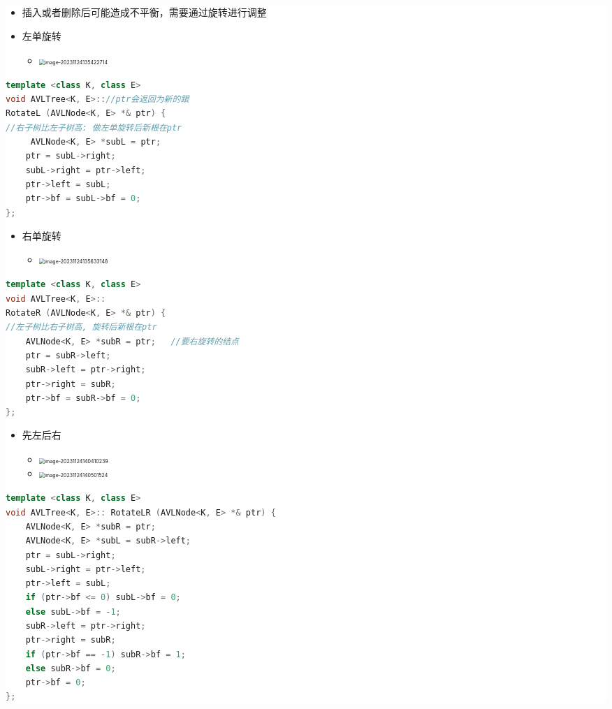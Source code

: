 - 插入或者删除后可能造成不平衡，需要通过旋转进行调整

- 左单旋转

  - <img src="https://thdlrt.oss-cn-beijing.aliyuncs.com/image-20231124135422714.png" alt="image-20231124135422714" style="zoom:50%;" />


```c++
template <class K, class E> 
void AVLTree<K, E>:://ptr会返回为新的跟
RotateL (AVLNode<K, E> *& ptr) {
//右子树比左子树高: 做左单旋转后新根在ptr
     AVLNode<K, E> *subL = ptr;
    ptr = subL->right;
    subL->right = ptr->left;
    ptr->left = subL; 
    ptr->bf = subL->bf = 0;
};
```

- 右单旋转

  - <img src="https://thdlrt.oss-cn-beijing.aliyuncs.com/image-20231124135633148.png" alt="image-20231124135633148" style="zoom:50%;" />


```c++
template <class K, class E>
void AVLTree<K, E>::
RotateR (AVLNode<K, E> *& ptr) { 
//左子树比右子树高, 旋转后新根在ptr
    AVLNode<K, E> *subR = ptr;   //要右旋转的结点
    ptr = subR->left;
    subR->left = ptr->right;	
    ptr->right = subR;		
    ptr->bf = subR->bf = 0;
};
```

- 先左后右

  - <img src="https://thdlrt.oss-cn-beijing.aliyuncs.com/image-20231124140410239.png" alt="image-20231124140410239" style="zoom: 50%;" />

  - <img src="https://thdlrt.oss-cn-beijing.aliyuncs.com/image-20231124140501524.png" alt="image-20231124140501524" style="zoom:50%;" />


```c++
template <class K, class E>
void AVLTree<K, E>:: RotateLR (AVLNode<K, E> *& ptr) {
    AVLNode<K, E> *subR = ptr;
    AVLNode<K, E> *subL = subR->left;
    ptr = subL->right;
    subL->right = ptr->left;
    ptr->left = subL;
    if (ptr->bf <= 0) subL->bf = 0;
    else subL->bf = -1;
    subR->left = ptr->right;
    ptr->right = subR;	
    if (ptr->bf == -1) subR->bf = 1;
    else subR->bf = 0;
    ptr->bf = 0;
};
```

